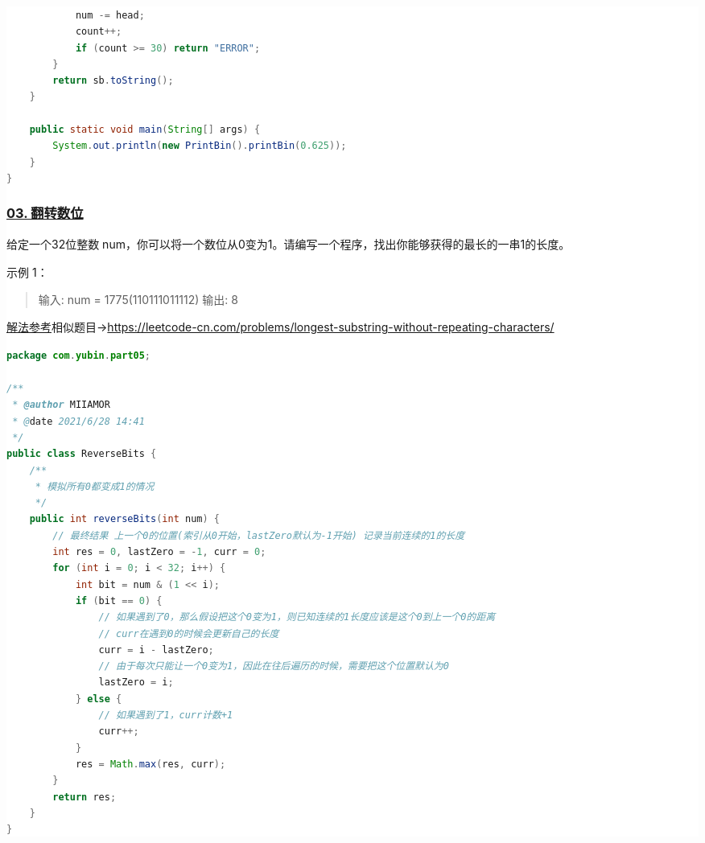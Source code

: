 ```java
            num -= head;
            count++;
            if (count >= 30) return "ERROR";
        }
        return sb.toString();
    }

    public static void main(String[] args) {
        System.out.println(new PrintBin().printBin(0.625));
    }
}
```

### [03. 翻转数位](https://leetcode-cn.com/problems/reverse-bits-lcci/)

给定一个32位整数 num，你可以将一个数位从0变为1。请编写一个程序，找出你能够获得的最长的一串1的长度。

示例 1：

> 输入: num = 1775(110111011112)
> 输出: 8

[解法参考](https://leetcode-cn.com/problems/reverse-bits-lcci/solution/ji-lu-shang-yi-ge-0de-wei-zhi-lei-si-yu-c6lxp/)相似题目->https://leetcode-cn.com/problems/longest-substring-without-repeating-characters/

```java
package com.yubin.part05;

/**
 * @author MIIAMOR
 * @date 2021/6/28 14:41
 */
public class ReverseBits {
    /**
     * 模拟所有0都变成1的情况
     */
    public int reverseBits(int num) {
        // 最终结果 上一个0的位置(索引从0开始，lastZero默认为-1开始) 记录当前连续的1的长度
        int res = 0, lastZero = -1, curr = 0;
        for (int i = 0; i < 32; i++) {
            int bit = num & (1 << i);
            if (bit == 0) {
                // 如果遇到了0，那么假设把这个0变为1，则已知连续的1长度应该是这个0到上一个0的距离
                // curr在遇到0的时候会更新自己的长度
                curr = i - lastZero;
                // 由于每次只能让一个0变为1，因此在往后遍历的时候，需要把这个位置默认为0
                lastZero = i;
            } else {
                // 如果遇到了1，curr计数+1
                curr++;
            }
            res = Math.max(res, curr);
        }
        return res;
    }
}
```
